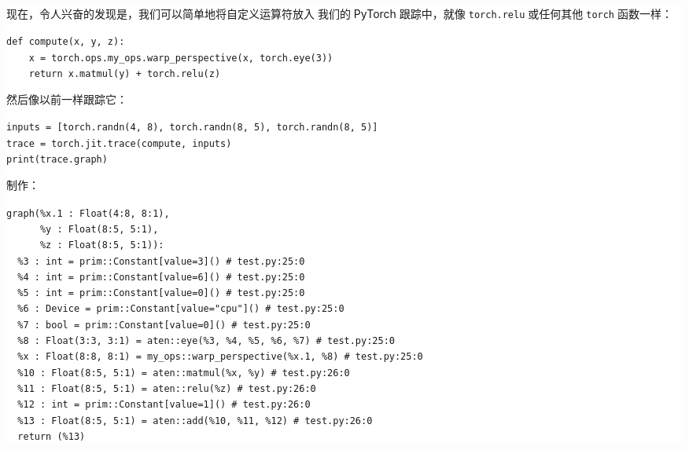  现在，令人兴奋的发现是，我们可以简单地将自定义运算符放入
我们的 PyTorch 跟踪中，就像
 `torch.relu`
 或任何其他
 `torch`
 函数一样：






```
def compute(x, y, z):
    x = torch.ops.my_ops.warp_perspective(x, torch.eye(3))
    return x.matmul(y) + torch.relu(z)

```




 然后像以前一样跟踪它：






```
inputs = [torch.randn(4, 8), torch.randn(8, 5), torch.randn(8, 5)]
trace = torch.jit.trace(compute, inputs)
print(trace.graph)

```




 制作：






```
graph(%x.1 : Float(4:8, 8:1),
      %y : Float(8:5, 5:1),
      %z : Float(8:5, 5:1)):
  %3 : int = prim::Constant[value=3]() # test.py:25:0
  %4 : int = prim::Constant[value=6]() # test.py:25:0
  %5 : int = prim::Constant[value=0]() # test.py:25:0
  %6 : Device = prim::Constant[value="cpu"]() # test.py:25:0
  %7 : bool = prim::Constant[value=0]() # test.py:25:0
  %8 : Float(3:3, 3:1) = aten::eye(%3, %4, %5, %6, %7) # test.py:25:0
  %x : Float(8:8, 8:1) = my_ops::warp_perspective(%x.1, %8) # test.py:25:0
  %10 : Float(8:5, 5:1) = aten::matmul(%x, %y) # test.py:26:0
  %11 : Float(8:5, 5:1) = aten::relu(%z) # test.py:26:0
  %12 : int = prim::Constant[value=1]() # test.py:26:0
  %13 : Float(8:5, 5:1) = aten::add(%10, %11, %12) # test.py:26:0
  return (%13)

```
